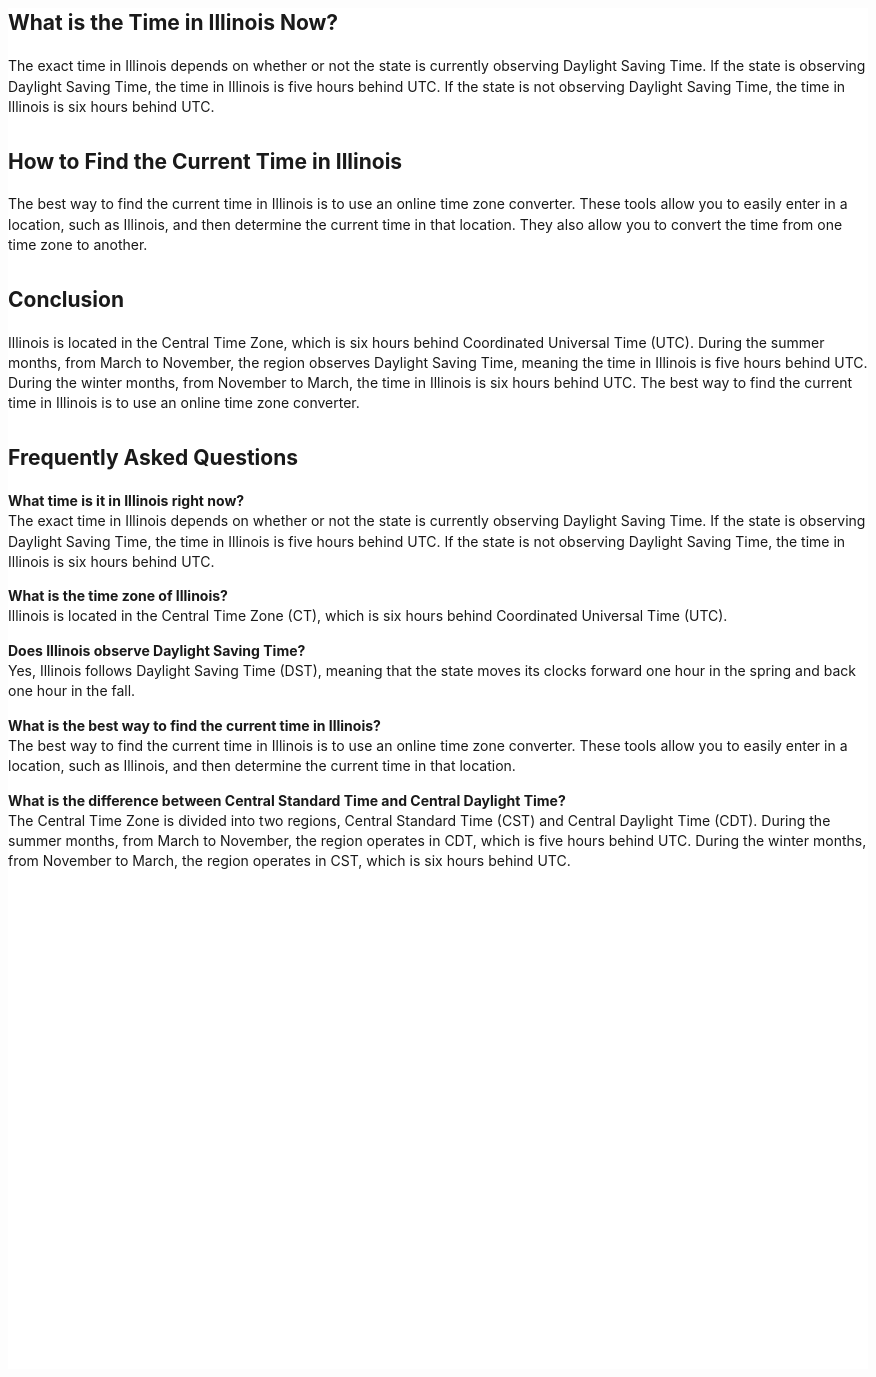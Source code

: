 <h2>What is the Time in Illinois Now?</h2>

The exact time in Illinois depends on whether or not the state is currently observing Daylight Saving Time. If the state is observing Daylight Saving Time, the time in Illinois is five hours behind UTC. If the state is not observing Daylight Saving Time, the time in Illinois is six hours behind UTC.

<h2>How to Find the Current Time in Illinois</h2>

The best way to find the current time in Illinois is to use an online time zone converter. These tools allow you to easily enter in a location, such as Illinois, and then determine the current time in that location. They also allow you to convert the time from one time zone to another.

<h2>Conclusion</h2>

Illinois is located in the Central Time Zone, which is six hours behind Coordinated Universal Time (UTC). During the summer months, from March to November, the region observes Daylight Saving Time, meaning the time in Illinois is five hours behind UTC. During the winter months, from November to March, the time in Illinois is six hours behind UTC. The best way to find the current time in Illinois is to use an online time zone converter.

<h2>Frequently Asked Questions</h2>

<b>What time is it in Illinois right now?</b><br>
The exact time in Illinois depends on whether or not the state is currently observing Daylight Saving Time. If the state is observing Daylight Saving Time, the time in Illinois is five hours behind UTC. If the state is not observing Daylight Saving Time, the time in Illinois is six hours behind UTC.

<b>What is the time zone of Illinois?</b><br>
Illinois is located in the Central Time Zone (CT), which is six hours behind Coordinated Universal Time (UTC). 

<b>Does Illinois observe Daylight Saving Time?</b><br>
Yes, Illinois follows Daylight Saving Time (DST), meaning that the state moves its clocks forward one hour in the spring and back one hour in the fall. 

<b>What is the best way to find the current time in Illinois?</b><br>
The best way to find the current time in Illinois is to use an online time zone converter. These tools allow you to easily enter in a location, such as Illinois, and then determine the current time in that location. 

<b>What is the difference between Central Standard Time and Central Daylight Time?</b><br>
The Central Time Zone is divided into two regions, Central Standard Time (CST) and Central Daylight Time (CDT). During the summer months, from March to November, the region operates in CDT, which is five hours behind UTC. During the winter months, from November to March, the region operates in CST, which is six hours behind UTC.

<div style="position: relative; padding-bottom: 56.25%; overflow: hidden"><iframe src="https://www.youtube.com/embed/iF5DSMK3jUw" frameborder="0" allow="accelerometer; autoplay; clipboard-write; encrypted-media; gyroscope; picture-in-picture; web-share" allowfullscreen style="position: absolute; top: 0; left: 0; width: 100%; height: 100%;"></iframe>
</div>
